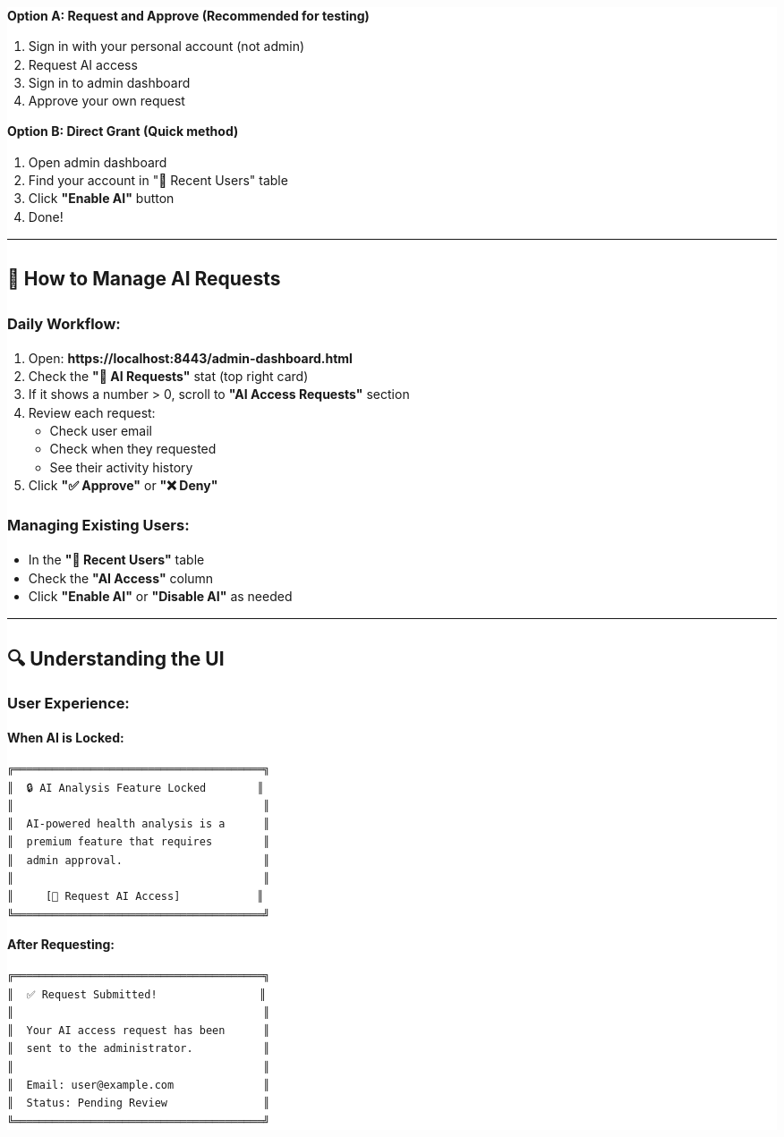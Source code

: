 **Option A: Request and Approve (Recommended for testing)**
1. Sign in with your personal account (not admin)
2. Request AI access
3. Sign in to admin dashboard
4. Approve your own request

**Option B: Direct Grant (Quick method)**
1. Open admin dashboard
2. Find your account in "👥 Recent Users" table
3. Click **"Enable AI"** button
4. Done!

---

## 🎯 How to Manage AI Requests

### Daily Workflow:
1. Open: **https://localhost:8443/admin-dashboard.html**
2. Check the **"🤖 AI Requests"** stat (top right card)
3. If it shows a number > 0, scroll to **"AI Access Requests"** section
4. Review each request:
   - Check user email
   - Check when they requested
   - See their activity history
5. Click **"✅ Approve"** or **"❌ Deny"**

### Managing Existing Users:
- In the **"👥 Recent Users"** table
- Check the **"AI Access"** column
- Click **"Enable AI"** or **"Disable AI"** as needed

---

## 🔍 Understanding the UI

### User Experience:

**When AI is Locked:**
```
╔═══════════════════════════════════════╗
║  🔒 AI Analysis Feature Locked        ║
║                                       ║
║  AI-powered health analysis is a      ║
║  premium feature that requires        ║
║  admin approval.                      ║
║                                       ║
║     [📝 Request AI Access]            ║
╚═══════════════════════════════════════╝
```

**After Requesting:**
```
╔═══════════════════════════════════════╗
║  ✅ Request Submitted!                ║
║                                       ║
║  Your AI access request has been      ║
║  sent to the administrator.           ║
║                                       ║
║  Email: user@example.com              ║
║  Status: Pending Review               ║
╚═══════════════════════════════════════╝
```
